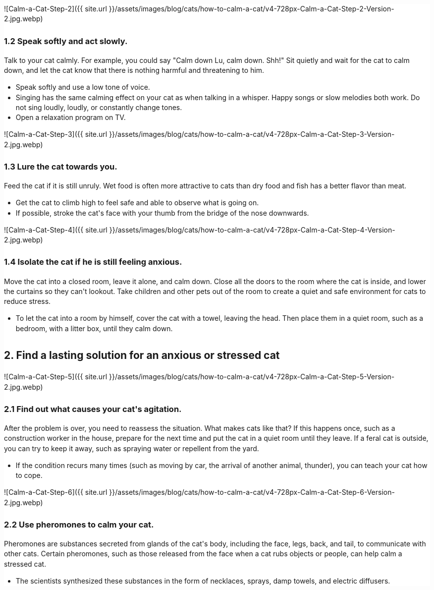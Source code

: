![Calm-a-Cat-Step-2]({{ site.url }}/assets/images/blog/cats/how-to-calm-a-cat/v4-728px-Calm-a-Cat-Step-2-Version-2.jpg.webp)

### 1.2 Speak softly and act slowly. 

Talk to your cat calmly. For example, you could say "Calm down Lu, calm down. Shh!" Sit quietly and wait for the cat to calm down, and let the cat know that there is nothing harmful and threatening to him.
- Speak softly and use a low tone of voice.
- Singing has the same calming effect on your cat as when talking in a whisper. Happy songs or slow melodies both work. Do not sing loudly, loudly, or constantly change tones.
- Open a relaxation program on TV.

![Calm-a-Cat-Step-3]({{ site.url }}/assets/images/blog/cats/how-to-calm-a-cat/v4-728px-Calm-a-Cat-Step-3-Version-2.jpg.webp)

### 1.3 Lure the cat towards you. 

Feed the cat if it is still unruly. Wet food is often more attractive to cats than dry food and fish has a better flavor than meat.
- Get the cat to climb high to feel safe and able to observe what is going on.
- If possible, stroke the cat's face with your thumb from the bridge of the nose downwards.

![Calm-a-Cat-Step-4]({{ site.url }}/assets/images/blog/cats/how-to-calm-a-cat/v4-728px-Calm-a-Cat-Step-4-Version-2.jpg.webp)

### 1.4 Isolate the cat if he is still feeling anxious. 

Move the cat into a closed room, leave it alone, and calm down. Close all the doors to the room where the cat is inside, and lower the curtains so they can't lookout. Take children and other pets out of the room to create a quiet and safe environment for cats to reduce stress.
- To let the cat into a room by himself, cover the cat with a towel, leaving the head. Then place them in a quiet room, such as a bedroom, with a litter box, until they calm down.

## 2. Find a lasting solution for an anxious or stressed cat

![Calm-a-Cat-Step-5]({{ site.url }}/assets/images/blog/cats/how-to-calm-a-cat/v4-728px-Calm-a-Cat-Step-5-Version-2.jpg.webp)

### 2.1 Find out what causes your cat's agitation. 

After the problem is over, you need to reassess the situation. What makes cats like that? If this happens once, such as a construction worker in the house, prepare for the next time and put the cat in a quiet room until they leave. If a feral cat is outside, you can try to keep it away, such as spraying water or repellent from the yard.
- If the condition recurs many times (such as moving by car, the arrival of another animal, thunder), you can teach your cat how to cope.

![Calm-a-Cat-Step-6]({{ site.url }}/assets/images/blog/cats/how-to-calm-a-cat/v4-728px-Calm-a-Cat-Step-6-Version-2.jpg.webp)

### 2.2 Use pheromones to calm your cat.

Pheromones are substances secreted from glands of the cat's body, including the face, legs, back, and tail, to communicate with other cats. Certain pheromones, such as those released from the face when a cat rubs objects or people, can help calm a stressed cat.
- The scientists synthesized these substances in the form of necklaces, sprays, damp towels, and electric diffusers.
